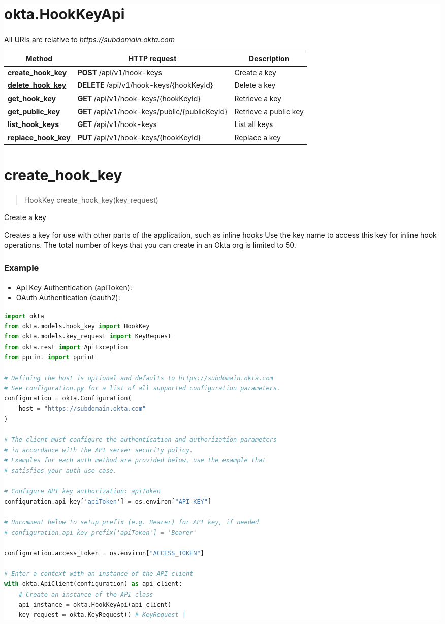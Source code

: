 # okta.HookKeyApi

All URIs are relative to *https://subdomain.okta.com*

Method | HTTP request | Description
------------- | ------------- | -------------
[**create_hook_key**](HookKeyApi.md#create_hook_key) | **POST** /api/v1/hook-keys | Create a key
[**delete_hook_key**](HookKeyApi.md#delete_hook_key) | **DELETE** /api/v1/hook-keys/{hookKeyId} | Delete a key
[**get_hook_key**](HookKeyApi.md#get_hook_key) | **GET** /api/v1/hook-keys/{hookKeyId} | Retrieve a key
[**get_public_key**](HookKeyApi.md#get_public_key) | **GET** /api/v1/hook-keys/public/{publicKeyId} | Retrieve a public key
[**list_hook_keys**](HookKeyApi.md#list_hook_keys) | **GET** /api/v1/hook-keys | List all keys
[**replace_hook_key**](HookKeyApi.md#replace_hook_key) | **PUT** /api/v1/hook-keys/{hookKeyId} | Replace a key


# **create_hook_key**
> HookKey create_hook_key(key_request)

Create a key

Creates a key for use with other parts of the application, such as inline hooks  Use the key name to access this key for inline hook operations.  The total number of keys that you can create in an Okta org is limited to 50. 

### Example

* Api Key Authentication (apiToken):
* OAuth Authentication (oauth2):

```python
import okta
from okta.models.hook_key import HookKey
from okta.models.key_request import KeyRequest
from okta.rest import ApiException
from pprint import pprint

# Defining the host is optional and defaults to https://subdomain.okta.com
# See configuration.py for a list of all supported configuration parameters.
configuration = okta.Configuration(
    host = "https://subdomain.okta.com"
)

# The client must configure the authentication and authorization parameters
# in accordance with the API server security policy.
# Examples for each auth method are provided below, use the example that
# satisfies your auth use case.

# Configure API key authorization: apiToken
configuration.api_key['apiToken'] = os.environ["API_KEY"]

# Uncomment below to setup prefix (e.g. Bearer) for API key, if needed
# configuration.api_key_prefix['apiToken'] = 'Bearer'

configuration.access_token = os.environ["ACCESS_TOKEN"]

# Enter a context with an instance of the API client
with okta.ApiClient(configuration) as api_client:
    # Create an instance of the API class
    api_instance = okta.HookKeyApi(api_client)
    key_request = okta.KeyRequest() # KeyRequest | 

```